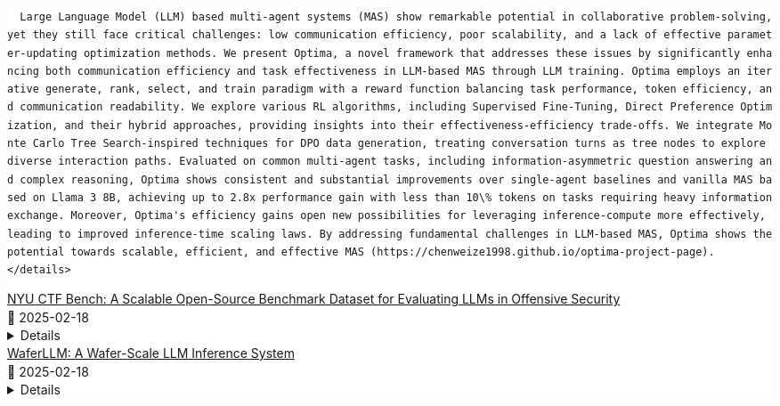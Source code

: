       Large Language Model (LLM) based multi-agent systems (MAS) show remarkable potential in collaborative problem-solving, yet they still face critical challenges: low communication efficiency, poor scalability, and a lack of effective parameter-updating optimization methods. We present Optima, a novel framework that addresses these issues by significantly enhancing both communication efficiency and task effectiveness in LLM-based MAS through LLM training. Optima employs an iterative generate, rank, select, and train paradigm with a reward function balancing task performance, token efficiency, and communication readability. We explore various RL algorithms, including Supervised Fine-Tuning, Direct Preference Optimization, and their hybrid approaches, providing insights into their effectiveness-efficiency trade-offs. We integrate Monte Carlo Tree Search-inspired techniques for DPO data generation, treating conversation turns as tree nodes to explore diverse interaction paths. Evaluated on common multi-agent tasks, including information-asymmetric question answering and complex reasoning, Optima shows consistent and substantial improvements over single-agent baselines and vanilla MAS based on Llama 3 8B, achieving up to 2.8x performance gain with less than 10\% tokens on tasks requiring heavy information exchange. Moreover, Optima's efficiency gains open new possibilities for leveraging inference-compute more effectively, leading to improved inference-time scaling laws. By addressing fundamental challenges in LLM-based MAS, Optima shows the potential towards scalable, efficient, and effective MAS (https://chenweize1998.github.io/optima-project-page).
    </details>
</div>
<div class="paper-card">
    <div class="paper-title"><a href="http://arxiv.org/abs/2406.05590v3">NYU CTF Bench: A Scalable Open-Source Benchmark Dataset for Evaluating LLMs in Offensive Security</a></div>
    <div class="paper-meta">
      📅 2025-02-18
    </div>
    <details class="paper-abstract">
      Large Language Models (LLMs) are being deployed across various domains today. However, their capacity to solve Capture the Flag (CTF) challenges in cybersecurity has not been thoroughly evaluated. To address this, we develop a novel method to assess LLMs in solving CTF challenges by creating a scalable, open-source benchmark database specifically designed for these applications. This database includes metadata for LLM testing and adaptive learning, compiling a diverse range of CTF challenges from popular competitions. Utilizing the advanced function calling capabilities of LLMs, we build a fully automated system with an enhanced workflow and support for external tool calls. Our benchmark dataset and automated framework allow us to evaluate the performance of five LLMs, encompassing both black-box and open-source models. This work lays the foundation for future research into improving the efficiency of LLMs in interactive cybersecurity tasks and automated task planning. By providing a specialized benchmark, our project offers an ideal platform for developing, testing, and refining LLM-based approaches to vulnerability detection and resolution. Evaluating LLMs on these challenges and comparing with human performance yields insights into their potential for AI-driven cybersecurity solutions to perform real-world threat management. We make our benchmark dataset open source to public https://github.com/NYU-LLM-CTF/NYU_CTF_Bench along with our playground automated framework https://github.com/NYU-LLM-CTF/llm_ctf_automation.
    </details>
</div>
<div class="paper-card">
    <div class="paper-title"><a href="http://arxiv.org/abs/2502.04563v2">WaferLLM: A Wafer-Scale LLM Inference System</a></div>
    <div class="paper-meta">
      📅 2025-02-18
    </div>
    <details class="paper-abstract">